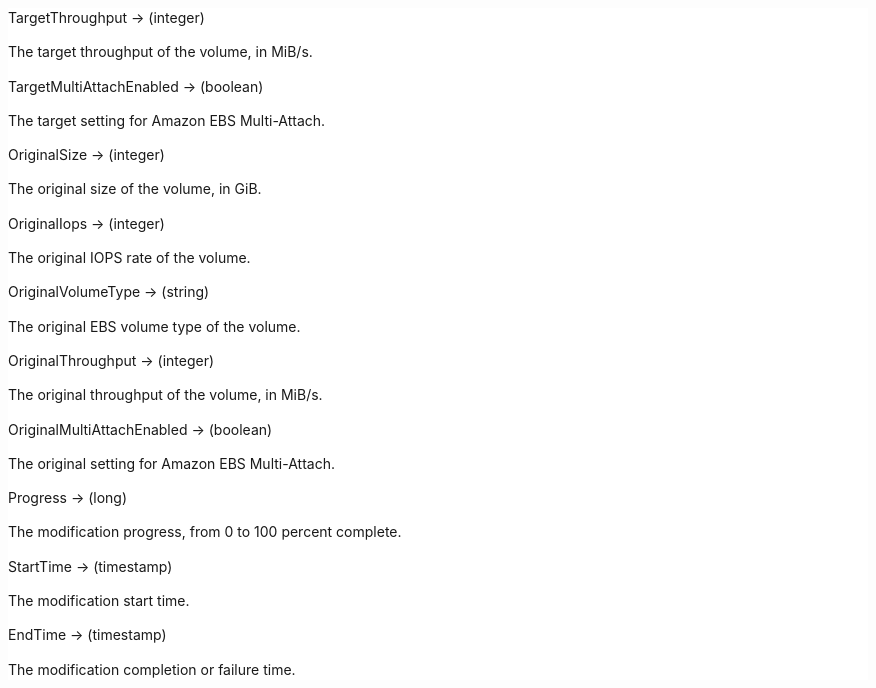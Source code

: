 TargetThroughput -> (integer)

The target throughput of the volume, in MiB/s.

TargetMultiAttachEnabled -> (boolean)

The target setting for Amazon EBS Multi-Attach.

OriginalSize -> (integer)

The original size of the volume, in GiB.

OriginalIops -> (integer)

The original IOPS rate of the volume.

OriginalVolumeType -> (string)

The original EBS volume type of the volume.

OriginalThroughput -> (integer)

The original throughput of the volume, in MiB/s.

OriginalMultiAttachEnabled -> (boolean)

The original setting for Amazon EBS Multi-Attach.

Progress -> (long)

The modification progress, from 0 to 100 percent complete.

StartTime -> (timestamp)

The modification start time.

EndTime -> (timestamp)

The modification completion or failure time.